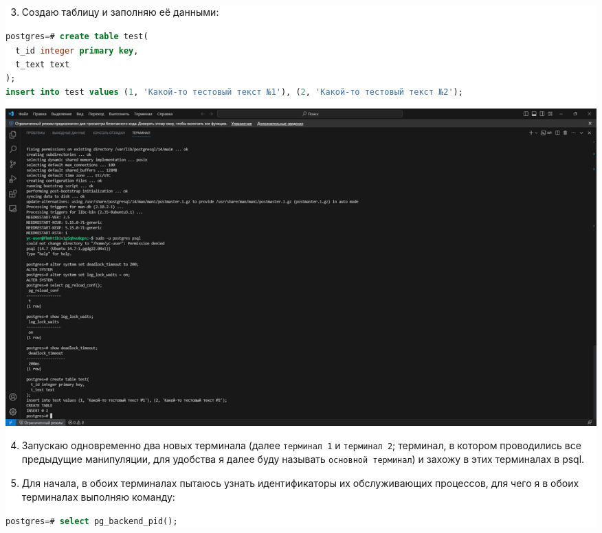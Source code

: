 3. Создаю таблицу и заполняю её данными:

```sql
postgres=# create table test(
  t_id integer primary key,
  t_text text
);
insert into test values (1, 'Какой-то тестовый текст №1'), (2, 'Какой-то тестовый текст №2');
```

![рис.4](images/04.png)

4. Запускаю одновременно два новых терминала (далее `терминал 1` и `терминал 2`; терминал, в котором проводились все предыдущие манипуляции, для удобства я далее буду называть `основной терминал`) и захожу в этих терминалах в psql.

5. Для начала, в обоих терминалах пытаюсь узнать идентификаторы их обслуживающих процессов, для чего я в обоих терминалах выполняю команду:

```sql
postgres=# select pg_backend_pid();
```
